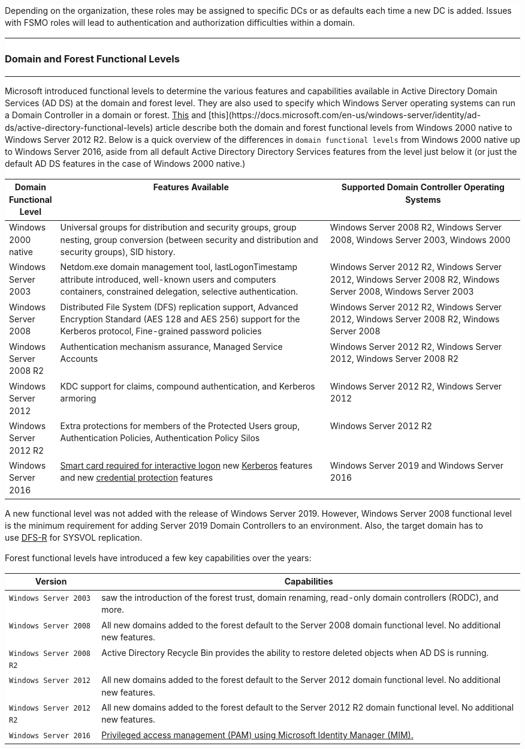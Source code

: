 Depending on the organization, these roles may be assigned to specific DCs or as defaults each time a new DC is added. Issues with FSMO roles will lead to authentication and authorization difficulties within a domain.

* * * * *

### Domain and Forest Functional Levels
-----------------------------------

Microsoft introduced functional levels to determine the various features and capabilities available in Active Directory Domain Services (AD DS) at the domain and forest level. They are also used to specify which Windows Server operating systems can run a Domain Controller in a domain or forest. [This](https://docs.microsoft.com/en-us/previous-versions/windows/it-pro/windows-server-2008-R2-and-2008/cc754918(v=ws.10)?redirectedfrom=MSDN) and [this](https://docs.microsoft.com/en-us/windows-server/identity/ad-ds/active-directory-functional-levels) article describe both the domain and forest functional levels from Windows 2000 native to Windows Server 2012 R2. Below is a quick overview of the differences in `domain functional levels` from Windows 2000 native up to Windows Server 2016, aside from all default Active Directory Directory Services features from the level just below it (or just the default AD DS features in the case of Windows 2000 native.)

| Domain Functional Level | Features Available | Supported Domain Controller Operating Systems |
| --- | --- | --- |
| Windows 2000 native | Universal groups for distribution and security groups, group nesting, group conversion (between security and distribution and security groups), SID history. | Windows Server 2008 R2, Windows Server 2008, Windows Server 2003, Windows 2000 |
| Windows Server 2003 | Netdom.exe domain management tool, lastLogonTimestamp attribute introduced, well-known users and computers containers, constrained delegation, selective authentication. | Windows Server 2012 R2, Windows Server 2012, Windows Server 2008 R2, Windows Server 2008, Windows Server 2003 |
| Windows Server 2008 | Distributed File System (DFS) replication support, Advanced Encryption Standard (AES 128 and AES 256) support for the Kerberos protocol, Fine-grained password policies | Windows Server 2012 R2, Windows Server 2012, Windows Server 2008 R2, Windows Server 2008 |
| Windows Server 2008 R2 | Authentication mechanism assurance, Managed Service Accounts | Windows Server 2012 R2, Windows Server 2012, Windows Server 2008 R2 |
| Windows Server 2012 | KDC support for claims, compound authentication, and Kerberos armoring | Windows Server 2012 R2, Windows Server 2012 |
| Windows Server 2012 R2 | Extra protections for members of the Protected Users group, Authentication Policies, Authentication Policy Silos | Windows Server 2012 R2 |
| Windows Server 2016 | [Smart card required for interactive logon](https://docs.microsoft.com/en-us/windows/security/threat-protection/security-policy-settings/interactive-logon-require-smart-card) new [Kerberos](https://docs.microsoft.com/en-us/windows-server/security/kerberos/whats-new-in-kerberos-authentication) features and new [credential protection](https://docs.microsoft.com/en-us/windows-server/security/credentials-protection-and-management/whats-new-in-credential-protection) features | Windows Server 2019 and Windows Server 2016 |

A new functional level was not added with the release of Windows Server 2019. However, Windows Server 2008 functional level is the minimum requirement for adding Server 2019 Domain Controllers to an environment. Also, the target domain has to use [DFS-R](https://docs.microsoft.com/en-us/windows-server/storage/dfs-replication/dfsr-overview) for SYSVOL replication.

Forest functional levels have introduced a few key capabilities over the years:

| Version | Capabilities |
| --- | --- |
| `Windows Server 2003` | saw the introduction of the forest trust, domain renaming, read-only domain controllers (RODC), and more. |
| `Windows Server 2008` | All new domains added to the forest default to the Server 2008 domain functional level. No additional new features. |
| `Windows Server 2008 R2` | Active Directory Recycle Bin provides the ability to restore deleted objects when AD DS is running. |
| `Windows Server 2012` | All new domains added to the forest default to the Server 2012 domain functional level. No additional new features. |
| `Windows Server 2012 R2` | All new domains added to the forest default to the Server 2012 R2 domain functional level. No additional new features. |
| `Windows Server 2016` | [Privileged access management (PAM) using Microsoft Identity Manager (MIM).](https://docs.microsoft.com/en-us/windows-server/identity/whats-new-active-directory-domain-services#privileged-access-management) |
